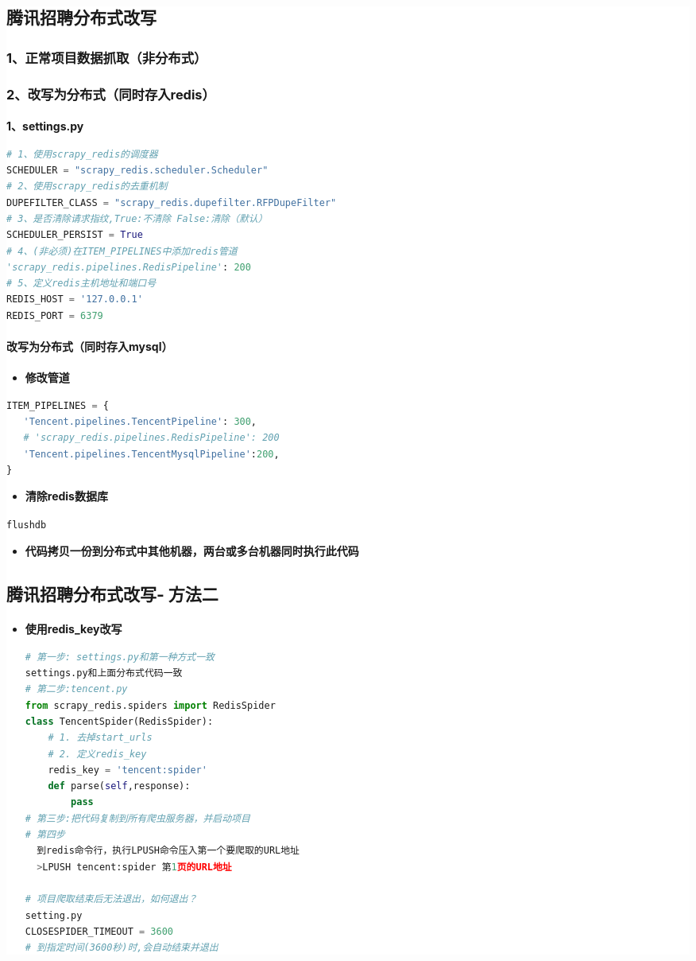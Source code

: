 ## **腾讯招聘分布式改写**

### **1、正常项目数据抓取（非分布式）**

### **2、改写为分布式（同时存入redis）**

**1、settings.py**

```python
# 1、使用scrapy_redis的调度器
SCHEDULER = "scrapy_redis.scheduler.Scheduler"
# 2、使用scrapy_redis的去重机制
DUPEFILTER_CLASS = "scrapy_redis.dupefilter.RFPDupeFilter"
# 3、是否清除请求指纹,True:不清除 False:清除（默认）
SCHEDULER_PERSIST = True
# 4、(非必须)在ITEM_PIPELINES中添加redis管道
'scrapy_redis.pipelines.RedisPipeline': 200
# 5、定义redis主机地址和端口号
REDIS_HOST = '127.0.0.1'
REDIS_PORT = 6379
```

#### **改写为分布式（同时存入mysql）**

- **修改管道**

```python
ITEM_PIPELINES = {
   'Tencent.pipelines.TencentPipeline': 300,
   # 'scrapy_redis.pipelines.RedisPipeline': 200
   'Tencent.pipelines.TencentMysqlPipeline':200,
}
```

- **清除redis数据库**

```python
flushdb
```

- **代码拷贝一份到分布式中其他机器，两台或多台机器同时执行此代码**

## **腾讯招聘分布式改写- 方法二**

- **使用redis_key改写**

  ```python
  # 第一步: settings.py和第一种方式一致
  settings.py和上面分布式代码一致
  # 第二步:tencent.py
  from scrapy_redis.spiders import RedisSpider
  class TencentSpider(RedisSpider):
      # 1. 去掉start_urls
      # 2. 定义redis_key
      redis_key = 'tencent:spider'
      def parse(self,response):
          pass
  # 第三步:把代码复制到所有爬虫服务器，并启动项目
  # 第四步
    到redis命令行，执行LPUSH命令压入第一个要爬取的URL地址
    >LPUSH tencent:spider 第1页的URL地址
  
  # 项目爬取结束后无法退出，如何退出？
  setting.py
  CLOSESPIDER_TIMEOUT = 3600
  # 到指定时间(3600秒)时,会自动结束并退出
  ```
